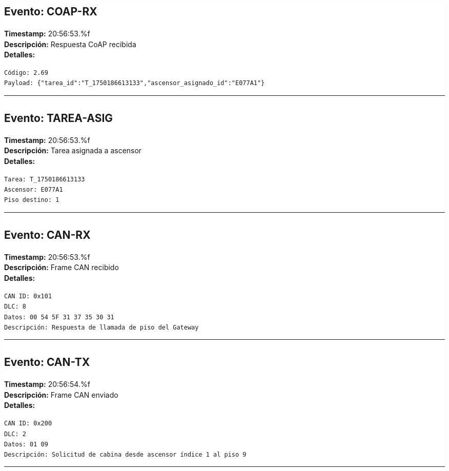 
## Evento: COAP-RX

**Timestamp:** 20:56:53.%f  
**Descripción:** Respuesta CoAP recibida  
**Detalles:**

```
Código: 2.69
Payload: {"tarea_id":"T_1750186613133","ascensor_asignado_id":"E077A1"}
```

---

## Evento: TAREA-ASIG

**Timestamp:** 20:56:53.%f  
**Descripción:** Tarea asignada a ascensor  
**Detalles:**

```
Tarea: T_1750186613133
Ascensor: E077A1
Piso destino: 1
```

---

## Evento: CAN-RX

**Timestamp:** 20:56:53.%f  
**Descripción:** Frame CAN recibido  
**Detalles:**

```
CAN ID: 0x101
DLC: 8
Datos: 00 54 5F 31 37 35 30 31 
Descripción: Respuesta de llamada de piso del Gateway
```

---

## Evento: CAN-TX

**Timestamp:** 20:56:54.%f  
**Descripción:** Frame CAN enviado  
**Detalles:**

```
CAN ID: 0x200
DLC: 2
Datos: 01 09 
Descripción: Solicitud de cabina desde ascensor índice 1 al piso 9
```

---